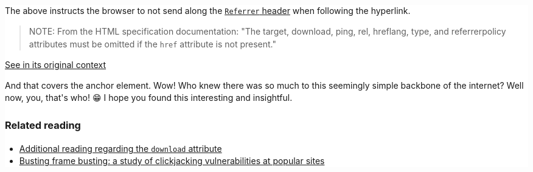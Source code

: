 The above instructs the browser to not send along the [`Referrer` header](https://developer.mozilla.org/en-US/docs/Web/HTTP/Headers/Referer) when following the hyperlink.

> NOTE: From the HTML specification documentation: "The target, download, ping, rel, hreflang, type, and referrerpolicy attributes must be omitted if the `href` attribute is not present."

[See in its original context](https://html.spec.whatwg.org/#the-a-element)

And that covers the anchor element. Wow! Who knew there was so much to this seemingly simple backbone of the internet? Well now, you, that's who! 😁 I hope you found this interesting and insightful.

### Related reading

- [Additional reading regarding the `download` attribute](https://developer.mozilla.org/en-US/docs/Web/HTML/Element/a#attr-download)
- [Busting frame busting: a study of clickjacking vulnerabilities at popular sites](https://seclab.stanford.edu/websec/framebusting/)
